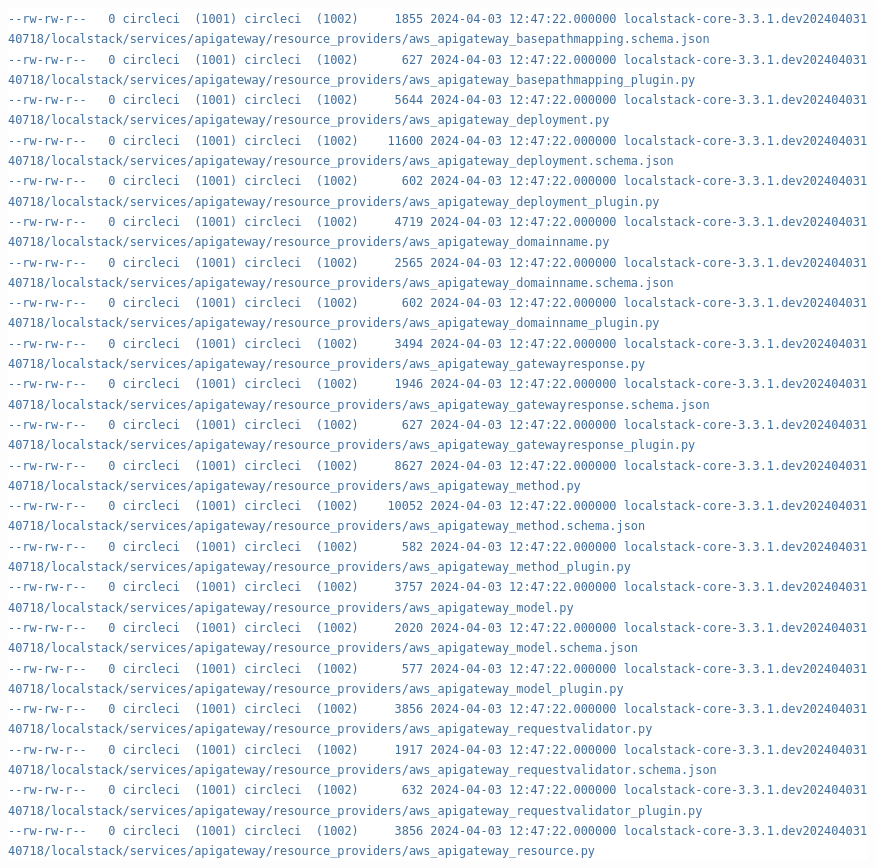 ```diff
--rw-rw-r--   0 circleci  (1001) circleci  (1002)     1855 2024-04-03 12:47:22.000000 localstack-core-3.3.1.dev20240403140718/localstack/services/apigateway/resource_providers/aws_apigateway_basepathmapping.schema.json
--rw-rw-r--   0 circleci  (1001) circleci  (1002)      627 2024-04-03 12:47:22.000000 localstack-core-3.3.1.dev20240403140718/localstack/services/apigateway/resource_providers/aws_apigateway_basepathmapping_plugin.py
--rw-rw-r--   0 circleci  (1001) circleci  (1002)     5644 2024-04-03 12:47:22.000000 localstack-core-3.3.1.dev20240403140718/localstack/services/apigateway/resource_providers/aws_apigateway_deployment.py
--rw-rw-r--   0 circleci  (1001) circleci  (1002)    11600 2024-04-03 12:47:22.000000 localstack-core-3.3.1.dev20240403140718/localstack/services/apigateway/resource_providers/aws_apigateway_deployment.schema.json
--rw-rw-r--   0 circleci  (1001) circleci  (1002)      602 2024-04-03 12:47:22.000000 localstack-core-3.3.1.dev20240403140718/localstack/services/apigateway/resource_providers/aws_apigateway_deployment_plugin.py
--rw-rw-r--   0 circleci  (1001) circleci  (1002)     4719 2024-04-03 12:47:22.000000 localstack-core-3.3.1.dev20240403140718/localstack/services/apigateway/resource_providers/aws_apigateway_domainname.py
--rw-rw-r--   0 circleci  (1001) circleci  (1002)     2565 2024-04-03 12:47:22.000000 localstack-core-3.3.1.dev20240403140718/localstack/services/apigateway/resource_providers/aws_apigateway_domainname.schema.json
--rw-rw-r--   0 circleci  (1001) circleci  (1002)      602 2024-04-03 12:47:22.000000 localstack-core-3.3.1.dev20240403140718/localstack/services/apigateway/resource_providers/aws_apigateway_domainname_plugin.py
--rw-rw-r--   0 circleci  (1001) circleci  (1002)     3494 2024-04-03 12:47:22.000000 localstack-core-3.3.1.dev20240403140718/localstack/services/apigateway/resource_providers/aws_apigateway_gatewayresponse.py
--rw-rw-r--   0 circleci  (1001) circleci  (1002)     1946 2024-04-03 12:47:22.000000 localstack-core-3.3.1.dev20240403140718/localstack/services/apigateway/resource_providers/aws_apigateway_gatewayresponse.schema.json
--rw-rw-r--   0 circleci  (1001) circleci  (1002)      627 2024-04-03 12:47:22.000000 localstack-core-3.3.1.dev20240403140718/localstack/services/apigateway/resource_providers/aws_apigateway_gatewayresponse_plugin.py
--rw-rw-r--   0 circleci  (1001) circleci  (1002)     8627 2024-04-03 12:47:22.000000 localstack-core-3.3.1.dev20240403140718/localstack/services/apigateway/resource_providers/aws_apigateway_method.py
--rw-rw-r--   0 circleci  (1001) circleci  (1002)    10052 2024-04-03 12:47:22.000000 localstack-core-3.3.1.dev20240403140718/localstack/services/apigateway/resource_providers/aws_apigateway_method.schema.json
--rw-rw-r--   0 circleci  (1001) circleci  (1002)      582 2024-04-03 12:47:22.000000 localstack-core-3.3.1.dev20240403140718/localstack/services/apigateway/resource_providers/aws_apigateway_method_plugin.py
--rw-rw-r--   0 circleci  (1001) circleci  (1002)     3757 2024-04-03 12:47:22.000000 localstack-core-3.3.1.dev20240403140718/localstack/services/apigateway/resource_providers/aws_apigateway_model.py
--rw-rw-r--   0 circleci  (1001) circleci  (1002)     2020 2024-04-03 12:47:22.000000 localstack-core-3.3.1.dev20240403140718/localstack/services/apigateway/resource_providers/aws_apigateway_model.schema.json
--rw-rw-r--   0 circleci  (1001) circleci  (1002)      577 2024-04-03 12:47:22.000000 localstack-core-3.3.1.dev20240403140718/localstack/services/apigateway/resource_providers/aws_apigateway_model_plugin.py
--rw-rw-r--   0 circleci  (1001) circleci  (1002)     3856 2024-04-03 12:47:22.000000 localstack-core-3.3.1.dev20240403140718/localstack/services/apigateway/resource_providers/aws_apigateway_requestvalidator.py
--rw-rw-r--   0 circleci  (1001) circleci  (1002)     1917 2024-04-03 12:47:22.000000 localstack-core-3.3.1.dev20240403140718/localstack/services/apigateway/resource_providers/aws_apigateway_requestvalidator.schema.json
--rw-rw-r--   0 circleci  (1001) circleci  (1002)      632 2024-04-03 12:47:22.000000 localstack-core-3.3.1.dev20240403140718/localstack/services/apigateway/resource_providers/aws_apigateway_requestvalidator_plugin.py
--rw-rw-r--   0 circleci  (1001) circleci  (1002)     3856 2024-04-03 12:47:22.000000 localstack-core-3.3.1.dev20240403140718/localstack/services/apigateway/resource_providers/aws_apigateway_resource.py
```